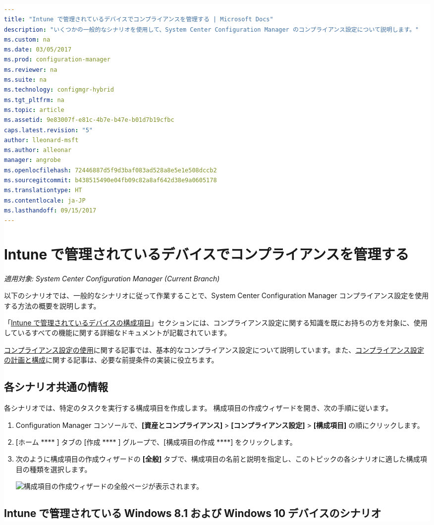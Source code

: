 ```yaml
---
title: "Intune で管理されているデバイスでコンプライアンスを管理する | Microsoft Docs"
description: "いくつかの一般的なシナリオを使用して、System Center Configuration Manager のコンプライアンス設定について説明します。"
ms.custom: na
ms.date: 03/05/2017
ms.prod: configuration-manager
ms.reviewer: na
ms.suite: na
ms.technology: configmgr-hybrid
ms.tgt_pltfrm: na
ms.topic: article
ms.assetid: 9e83007f-e81c-4b7e-b47e-b01d7b19cfbc
caps.latest.revision: "5"
author: lleonard-msft
ms.author: alleonar
manager: angrobe
ms.openlocfilehash: 72446887d5f9d3baf083ad528a8e5e1e508dccb2
ms.sourcegitcommit: b438515490e04fb09c82a8af642d38e9a0605178
ms.translationtype: HT
ms.contentlocale: ja-JP
ms.lasthandoff: 09/15/2017
---
```

# <a name="managing-compliance-on-devices-managed-with-intune"></a>Intune で管理されているデバイスでコンプライアンスを管理する

*適用対象: System Center Configuration Manager (Current Branch)*

以下のシナリオでは、一般的なシナリオに従って作業することで、System Center Configuration Manager コンプライアンス設定を使用する方法の概要を説明します。  

 「[Intune で管理されているデバイスの構成項目](#configuration-items-for-devices-managed-with-intune)」セクションには、コンプライアンス設定に関する知識を既にお持ちの方を対象に、使用しているすべての機能に関する詳細なドキュメントが記載されています。  

 [コンプライアンス設定の使用](../../compliance/get-started/get-started-with-compliance-settings.md)に関する記事では、基本的なコンプライアンス設定について説明しています。また、[コンプライアンス設定の計画と構成](../../compliance/plan-design/plan-for-and-configure-compliance-settings.md)に関する記事は、必要な前提条件の実装に役立ちます。  

## <a name="general-information-for-each-scenario"></a>各シナリオ共通の情報  
 各シナリオでは、特定のタスクを実行する構成項目を作成します。 構成項目の作成ウィザードを開き、次の手順に従います。  

1.  Configuration Manager コンソールで、**[資産とコンプライアンス]** > **[コンプライアンス設定]** > **[構成項目]** の順にクリックします。  

3.  [ホーム **** ] タブの [作成 **** ] グループで、[構成項目の作成 ****] をクリックします。  

4.  次のように構成項目の作成ウィザードの **[全般]** タブで、構成項目の名前と説明を指定し、このトピックの各シナリオに適した構成項目の種類を選択します。  

     ![構成項目の作成ウィザードの全般ページが表示されます。](media/Compliance-Settings-Wizard---1.png)  

## <a name="scenarios-for-windows-81-and-windows-10-devices-managed-with-intune"></a>Intune で管理されている Windows 8.1 および Windows 10 デバイスのシナリオ  
